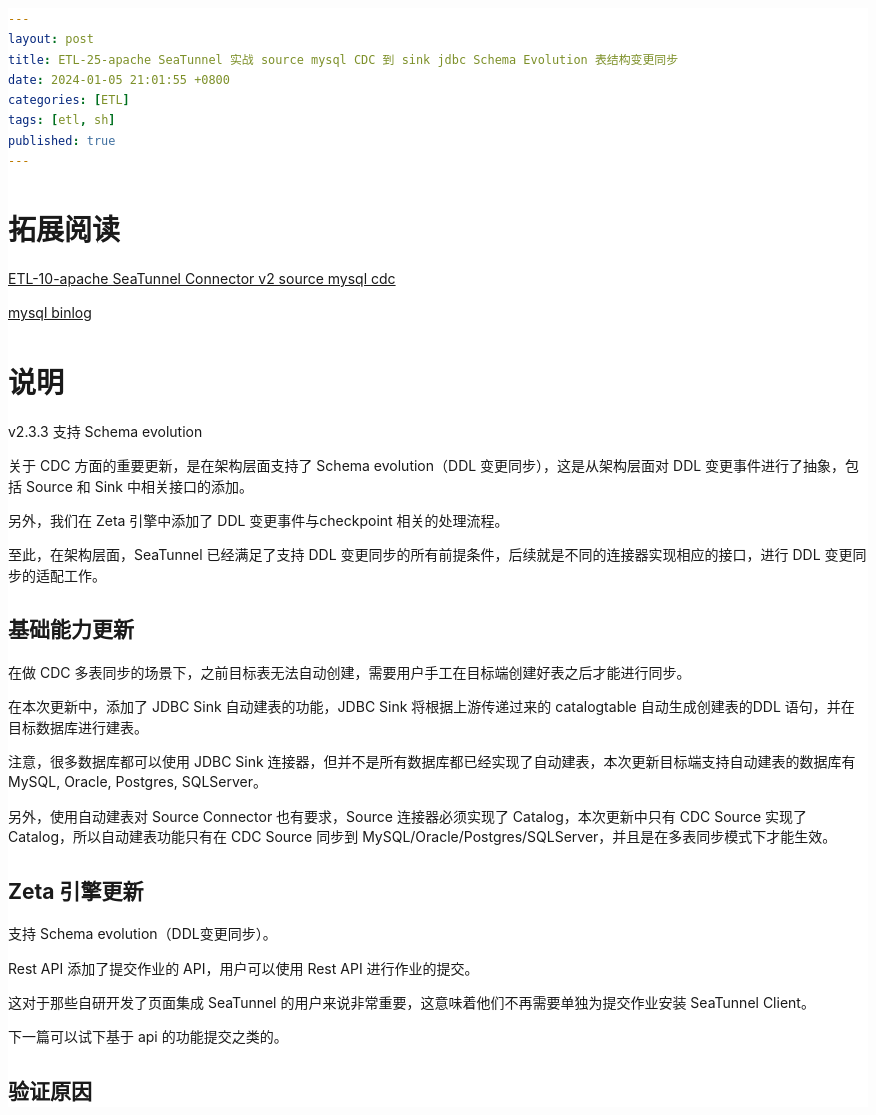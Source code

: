 ```yaml
---
layout: post
title: ETL-25-apache SeaTunnel 实战 source mysql CDC 到 sink jdbc Schema Evolution 表结构变更同步
date: 2024-01-05 21:01:55 +0800
categories: [ETL]
tags: [etl, sh]
published: true
---
```


# 拓展阅读

[ETL-10-apache SeaTunnel Connector v2 source mysql cdc](https://houbb.github.io/2024/01/05/etl-data-sync-10-apache-SeaTunnel-connector-v2-source-mysql-cdc)

[mysql binlog](https://houbb.github.io/2021/08/29/mysql-binlog)

# 说明 

v2.3.3 支持 Schema evolution

关于 CDC 方面的重要更新，是在架构层面支持了 Schema evolution（DDL 变更同步），这是从架构层面对 DDL 变更事件进行了抽象，包括 Source 和 Sink 中相关接口的添加。

另外，我们在 Zeta 引擎中添加了 DDL 变更事件与checkpoint 相关的处理流程。

至此，在架构层面，SeaTunnel 已经满足了支持 DDL 变更同步的所有前提条件，后续就是不同的连接器实现相应的接口，进行 DDL 变更同步的适配工作。


## 基础能力更新
在做 CDC 多表同步的场景下，之前目标表无法自动创建，需要用户手工在目标端创建好表之后才能进行同步。

在本次更新中，添加了 JDBC Sink 自动建表的功能，JDBC Sink 将根据上游传递过来的 catalogtable 自动生成创建表的DDL 语句，并在目标数据库进行建表。

注意，很多数据库都可以使用 JDBC Sink 连接器，但并不是所有数据库都已经实现了自动建表，本次更新目标端支持自动建表的数据库有 MySQL, Oracle, Postgres, SQLServer。

另外，使用自动建表对 Source Connector 也有要求，Source 连接器必须实现了 Catalog，本次更新中只有 CDC Source 实现了 Catalog，所以自动建表功能只有在 CDC Source 同步到 MySQL/Oracle/Postgres/SQLServer，并且是在多表同步模式下才能生效。

## Zeta 引擎更新

支持 Schema evolution（DDL变更同步）。

Rest API 添加了提交作业的 API，用户可以使用 Rest API 进行作业的提交。

这对于那些自研开发了页面集成 SeaTunnel 的用户来说非常重要，这意味着他们不再需要单独为提交作业安装 SeaTunnel Client。

下一篇可以试下基于 api 的功能提交之类的。

## 验证原因
